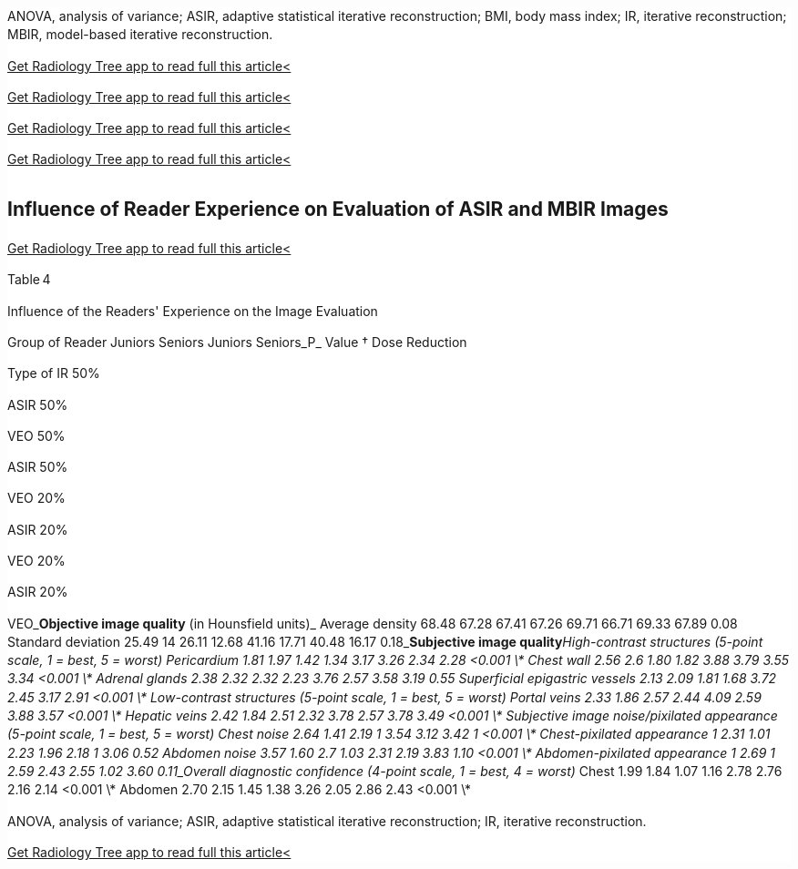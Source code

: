 ANOVA, analysis of variance; ASIR, adaptive statistical iterative reconstruction; BMI, body mass index; IR, iterative reconstruction; MBIR, model-based iterative reconstruction.


[Get Radiology Tree app to read full this article<](https://clinicalpub.com/app)

[Get Radiology Tree app to read full this article<](https://clinicalpub.com/app)

[Get Radiology Tree app to read full this article<](https://clinicalpub.com/app)

[Get Radiology Tree app to read full this article<](https://clinicalpub.com/app)

## Influence of Reader Experience on Evaluation of ASIR and MBIR Images

[Get Radiology Tree app to read full this article<](https://clinicalpub.com/app)

Table 4


Influence of the Readers' Experience on the Image Evaluation


Group of Reader Juniors Seniors Juniors Seniors_P_ Value  †  Dose Reduction

Type of IR 50%

ASIR 50%

VEO 50%

ASIR 50%

VEO 20%

ASIR 20%

VEO 20%

ASIR 20%

VEO_**Objective image quality** (in Hounsfield units)_ Average density 68.48 67.28 67.41 67.26 69.71 66.71 69.33 67.89 0.08 Standard deviation 25.49 14 26.11 12.68 41.16 17.71 40.48 16.17 0.18_**Subjective image quality**__High-contrast structures (5-point scale, 1_ _=_ _best, 5_ _=_ _worst)_ Pericardium 1.81 1.97 1.42 1.34 3.17 3.26 2.34 2.28 <0.001  \\*  Chest wall 2.56 2.6 1.80 1.82 3.88 3.79 3.55 3.34 <0.001  \\*  Adrenal glands 2.38 2.32 2.32 2.23 3.76 2.57 3.58 3.19 0.55 Superficial epigastric vessels 2.13 2.09 1.81 1.68 3.72 2.45 3.17 2.91 <0.001  \\* _Low-contrast structures (5-point scale, 1_ _=_ _best, 5_ _=_ _worst)_ Portal veins 2.33 1.86 2.57 2.44 4.09 2.59 3.88 3.57 <0.001  \\*  Hepatic veins 2.42 1.84 2.51 2.32 3.78 2.57 3.78 3.49 <0.001  \\* _Subjective image noise/pixilated appearance (5-point scale, 1_ _=_ _best, 5_ _=_ _worst)_ Chest noise 2.64 1.41 2.19 1 3.54 3.12 3.42 1 <0.001  \\*  Chest-pixilated appearance 1 2.31 1.01 2.23 1.96 2.18 1 3.06 0.52 Abdomen noise 3.57 1.60 2.7 1.03 2.31 2.19 3.83 1.10 <0.001  \\*  Abdomen-pixilated appearance 1 2.69 1 2.59 2.43 2.55 1.02 3.60 0.11_Overall diagnostic confidence (4-point scale, 1_ _=_ _best, 4_ _=_ _worst)_ Chest 1.99 1.84 1.07 1.16 2.78 2.76 2.16 2.14 <0.001  \\*  Abdomen 2.70 2.15 1.45 1.38 3.26 2.05 2.86 2.43 <0.001  \\*

ANOVA, analysis of variance; ASIR, adaptive statistical iterative reconstruction; IR, iterative reconstruction.


[Get Radiology Tree app to read full this article<](https://clinicalpub.com/app)
